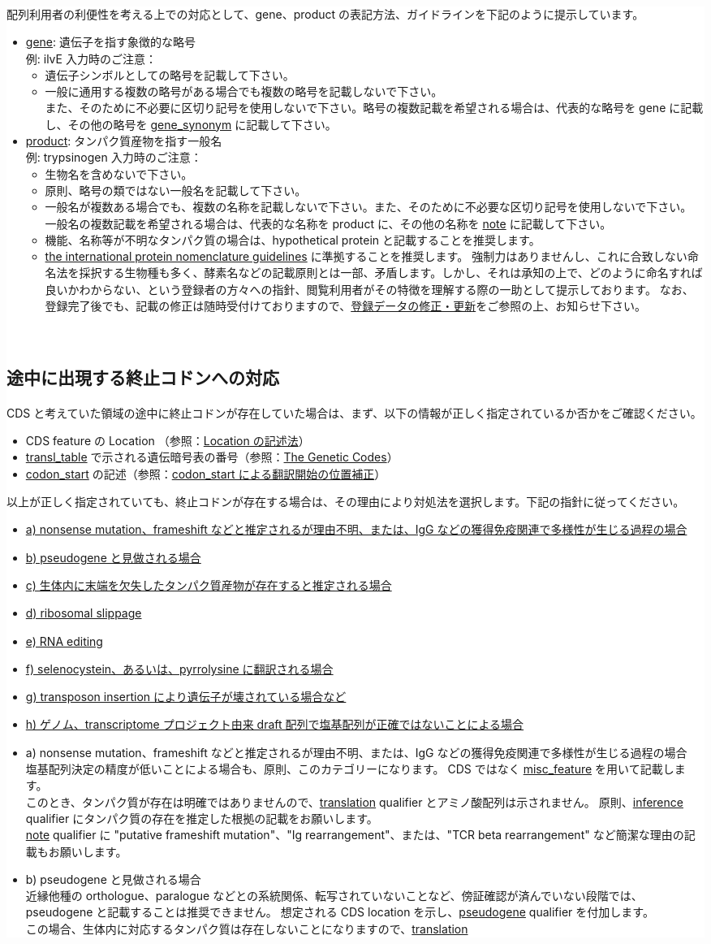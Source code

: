 配列利用者の利便性を考える上での対応として、gene、product の表記方法、ガイドラインを下記のように提示しています。

  - [gene](/ddbj/qualifiers.html#gene): 遺伝子を指す象徴的な略号  
    例: ilvE
    入力時のご注意：
      - 遺伝子シンボルとしての略号を記載して下さい。
      - 一般に通用する複数の略号がある場合でも複数の略号を記載しないで下さい。  
        また、そのために不必要に区切り記号を使用しないで下さい。略号の複数記載を希望される場合は、代表的な略号を gene
        に記載し、その他の略号を
        [gene\_synonym](/ddbj/qualifiers.html#gene_synonym) に記載して下さい。
  - [product](/ddbj/qualifiers.html#product): タンパク質産物を指す一般名  
    例: trypsinogen
    入力時のご注意：
      - 生物名を含めないで下さい。
      - 原則、略号の類ではない一般名を記載して下さい。
      - 一般名が複数ある場合でも、複数の名称を記載しないで下さい。また、そのために不必要な区切り記号を使用しないで下さい。  
        一般名の複数記載を希望される場合は、代表的な名称を product に、その他の名称を
        [note](/ddbj/qualifiers.html#note) に記載して下さい。
      - 機能、名称等が不明なタンパク質の場合は、hypothetical protein と記載することを推奨します。
      - [the international protein nomenclature
        guidelines](https://www.ncbi.nlm.nih.gov/genome/doc/internatprot_nomenguide/)
        に準拠することを推奨します。
    強制力はありませんし、これに合致しない命名法を採択する生物種も多く、酵素名などの記載原則とは一部、矛盾します。しかし、それは承知の上で、どのように命名すれば良いかわからない、という登録者の方々への指針、閲覧利用者がその特徴を理解する際の一助として提示しております。
    なお、登録完了後でも、記載の修正は随時受付けておりますので、[登録データの修正・更新](/ddbj/updt.html)をご参照の上、お知らせ下さい。

</div>

　

<div class="section chapter">

## 途中に出現する終止コドンへの対応

CDS と考えていた領域の途中に終止コドンが存在していた場合は、まず、以下の情報が正しく指定されているか否かをご確認ください。

  - CDS feature の Location （参照：[Location の記述法](/ddbj/location.html)）
  - [transl\_table](/ddbj/qualifiers.html#transl_table) で示される遺伝暗号表の番号（参照：[The Genetic
    Codes](/ddbj/geneticcode.html)）
  - [codon\_start](/ddbj/qualifiers.html#codon_start) の記述（参照：[codon\_start による翻訳開始の位置補正](#frame)）

以上が正しく指定されていても、終止コドンが存在する場合は、その理由により対処法を選択します。下記の指針に従ってください。

  - [a) nonsense mutation、frameshift などと推定されるが理由不明、または、IgG
    などの獲得免疫関連で多様性が生じる過程の場合](#stop_a)
  - [b) pseudogene と見做される場合](#stop_b)
  - [c) 生体内に末端を欠失したタンパク質産物が存在すると推定される場合](#stop_c)
  - [d) ribosomal slippage](#stop_d)
  - [e) RNA editing](#stop_e)
  - [f) selenocystein、あるいは、pyrrolysine に翻訳される場合](#stop_f)
  - [g) transposon insertion により遺伝子が壊されている場合など](#stop_g)
  - [h) ゲノム、transcriptome プロジェクト由来 draft 配列で塩基配列が正確ではないことによる場合](#stop_h)



  - a) nonsense mutation、frameshift などと推定されるが理由不明、または、IgG などの獲得免疫関連で多様性が生じる過程の場合   
  塩基配列決定の精度が低いことによる場合も、原則、このカテゴリーになります。 
  CDS ではなく [misc\_feature](/ddbj/features.html#misc_feature) を用いて記載します。   
  このとき、タンパク質が存在は明確ではありませんので、[translation](/ddbj/qualifiers.html#translation) qualifier とアミノ酸配列は示されません。 原則、[inference](/ddbj/qualifiers.html#inference) qualifier
    にタンパク質の存在を推定した根拠の記載をお願いします。  
    [note](/ddbj/qualifiers.html#note) qualifier に "putative frameshift
    mutation"、"Ig rearrangement"、または、"TCR beta rearrangement"
    など簡潔な理由の記載もお願いします。
  - b) pseudogene と見做される場合  
    近縁他種の orthologue、paralogue などとの系統関係、転写されていないことなど、傍証確認が済んでいない段階では、pseudogene と記載することは推奨できません。
    想定される CDS location を示し、[pseudogene](/ddbj/qualifiers.html#pseudogene) qualifier を付加します。  
    この場合、生体内に対応するタンパク質は存在しないことになりますので、[translation](/ddbj/qualifiers.html#translation)
